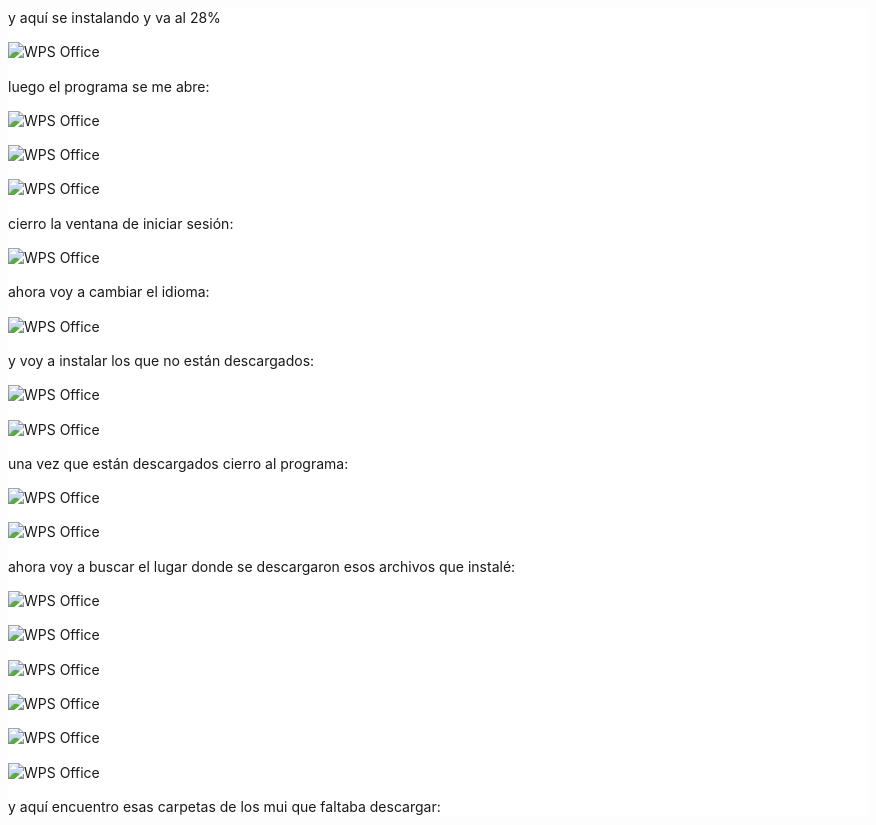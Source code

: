 

y aquí se instalando y va al 28%



![WPS Office](https://github.com/wachin/wps-office-all-mui-win-language/blob/master/imagenes/20200411-081130_en_porcentaje.png?raw=true "Captura de pantalla hecha con Ksnip")

luego el programa se me abre:

![WPS Office](https://github.com/wachin/wps-office-all-mui-win-language/blob/master/imagenes/20200411-081341_splash.png?raw=true "Captura de pantalla hecha con Ksnip")

![WPS Office](https://github.com/wachin/wps-office-all-mui-win-language/blob/master/imagenes/20200411-081437_lanzarlo.png?raw=true  "Captura de pantalla hecha con Ksnip")

![WPS Office](https://github.com/wachin/wps-office-all-mui-win-language/blob/master/imagenes/20200411-081522_escoger_gratis.png?raw=true  "Captura de pantalla hecha con Ksnip")

cierro la ventana de iniciar sesión:

![WPS Office](https://github.com/wachin/wps-office-all-mui-win-language/blob/master/imagenes/20200411-081554_cerrar_sync.png?raw=true "Captura de pantalla hecha con Ksnip")

ahora voy a cambiar el idioma:

![WPS Office](https://github.com/wachin/wps-office-all-mui-win-language/blob/master/imagenes/20200411-194328_configuracion_lenguajes.png?raw=true "Captura de pantalla hecha con Ksnip")

y voy a instalar los que no están descargados:

![WPS Office](https://github.com/wachin/wps-office-all-mui-win-language/blob/master/imagenes/20200411-194529_elija_los_dem%C3%A1s_idiomas_que_no_est%C3%A1n_instalados.png?raw=true "Captura de pantalla hecha con Ksnip")

![WPS Office](https://github.com/wachin/wps-office-all-mui-win-language/blob/master/imagenes/20200411-194810_el_ultimo.png?raw=true  "Captura de pantalla hecha con Ksnip")

una vez que están descargados cierro al programa:

![WPS Office](https://github.com/wachin/wps-office-all-mui-win-language/blob/master/imagenes/20200411-194931_cerrar_wps.png?raw=true "Captura de pantalla hecha con Ksnip")

![WPS Office](https://github.com/wachin/wps-office-all-mui-win-language/blob/master/imagenes/20200411-200342_cerrar.png?raw=true  "Captura de pantalla hecha con Ksnip")

ahora voy a buscar el lugar donde se descargaron esos archivos que instalé:

![WPS Office](https://github.com/wachin/wps-office-all-mui-win-language/blob/master/imagenes/20200411-200539_entrar_en_HOME_en_la_carpeta_de_POL.png?raw=true "Captura de pantalla hecha con Ksnip")

![WPS Office](https://github.com/wachin/wps-office-all-mui-win-language/blob/master/imagenes/20200411-200735_entrar_en_la_carpeta_unidad_virtual.png?raw=true  "Captura de pantalla hecha con Ksnip")

![WPS Office](https://github.com/wachin/wps-office-all-mui-win-language/blob/master/imagenes/20200411-200834_entrar_en_drive_c.png?raw=true  "Captura de pantalla hecha con Ksnip")

![WPS Office](https://github.com/wachin/wps-office-all-mui-win-language/blob/master/imagenes/20200411-200922_entrar_en_user.png?raw=true  "Captura de pantalla hecha con Ksnip")

![WPS Office](https://github.com/wachin/wps-office-all-mui-win-language/blob/master/imagenes/20200411-200952_entrar_wachin.png?raw=true  "Captura de pantalla hecha con Ksnip")

![WPS Office](https://github.com/wachin/wps-office-all-mui-win-language/blob/master/imagenes/20200411-201110_las_carpetas_donde_est%C3%A1_todo.png?raw=true  "Captura de pantalla hecha con Ksnip")



y aquí encuentro esas carpetas de los mui que faltaba descargar:

